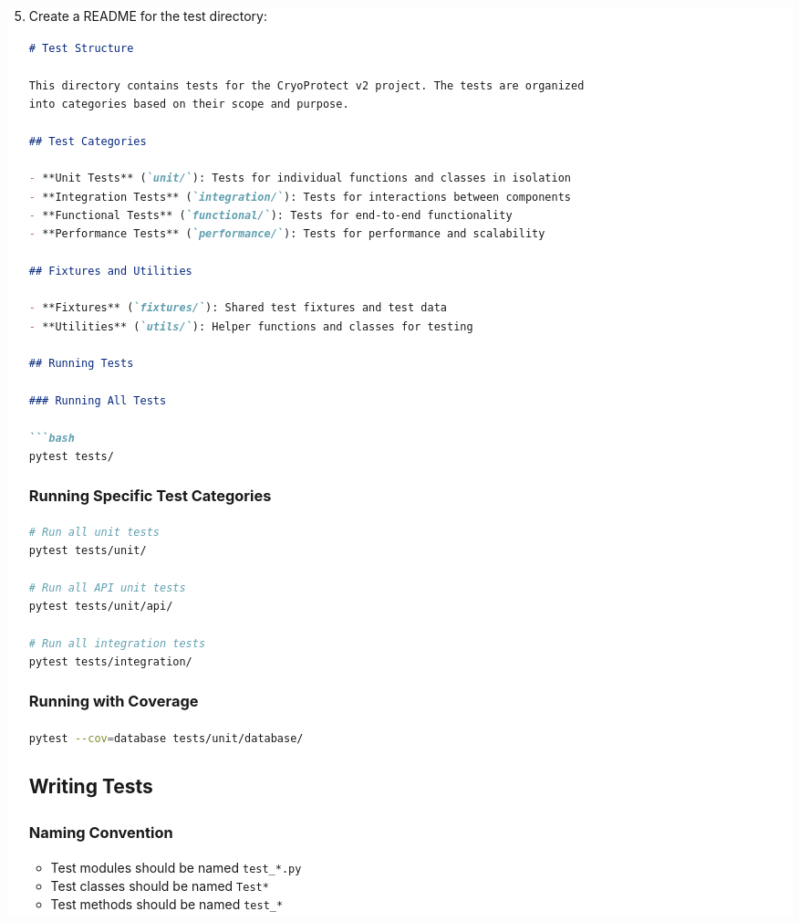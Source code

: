 5. Create a README for the test directory:
   ```markdown
   # Test Structure

   This directory contains tests for the CryoProtect v2 project. The tests are organized
   into categories based on their scope and purpose.

   ## Test Categories

   - **Unit Tests** (`unit/`): Tests for individual functions and classes in isolation
   - **Integration Tests** (`integration/`): Tests for interactions between components
   - **Functional Tests** (`functional/`): Tests for end-to-end functionality
   - **Performance Tests** (`performance/`): Tests for performance and scalability

   ## Fixtures and Utilities

   - **Fixtures** (`fixtures/`): Shared test fixtures and test data
   - **Utilities** (`utils/`): Helper functions and classes for testing

   ## Running Tests

   ### Running All Tests

   ```bash
   pytest tests/
   ```

   ### Running Specific Test Categories

   ```bash
   # Run all unit tests
   pytest tests/unit/

   # Run all API unit tests
   pytest tests/unit/api/

   # Run all integration tests
   pytest tests/integration/
   ```

   ### Running with Coverage

   ```bash
   pytest --cov=database tests/unit/database/
   ```

   ## Writing Tests

   ### Naming Convention

   - Test modules should be named `test_*.py`
   - Test classes should be named `Test*`
   - Test methods should be named `test_*`
